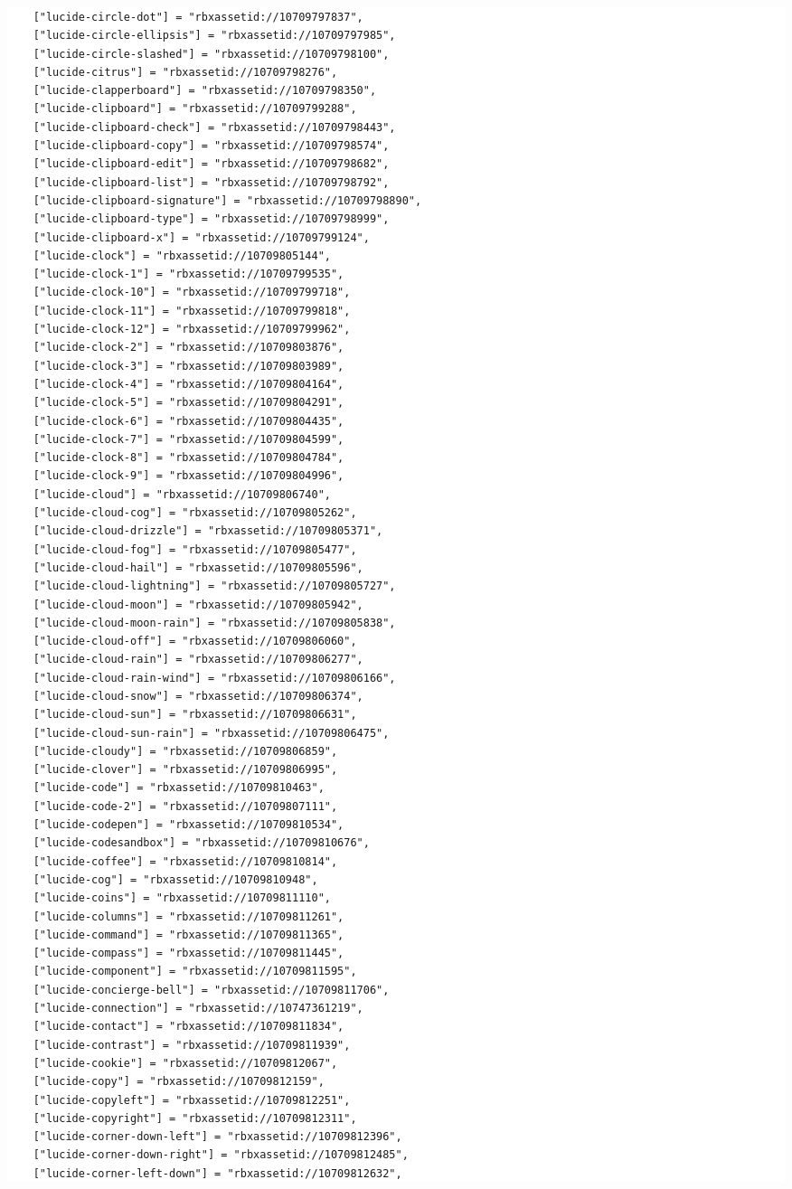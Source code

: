         ["lucide-circle-dot"] = "rbxassetid://10709797837",
        ["lucide-circle-ellipsis"] = "rbxassetid://10709797985",
        ["lucide-circle-slashed"] = "rbxassetid://10709798100",
        ["lucide-citrus"] = "rbxassetid://10709798276",
        ["lucide-clapperboard"] = "rbxassetid://10709798350",
        ["lucide-clipboard"] = "rbxassetid://10709799288",
        ["lucide-clipboard-check"] = "rbxassetid://10709798443",
        ["lucide-clipboard-copy"] = "rbxassetid://10709798574",
        ["lucide-clipboard-edit"] = "rbxassetid://10709798682",
        ["lucide-clipboard-list"] = "rbxassetid://10709798792",
        ["lucide-clipboard-signature"] = "rbxassetid://10709798890",
        ["lucide-clipboard-type"] = "rbxassetid://10709798999",
        ["lucide-clipboard-x"] = "rbxassetid://10709799124",
        ["lucide-clock"] = "rbxassetid://10709805144",
        ["lucide-clock-1"] = "rbxassetid://10709799535",
        ["lucide-clock-10"] = "rbxassetid://10709799718",
        ["lucide-clock-11"] = "rbxassetid://10709799818",
        ["lucide-clock-12"] = "rbxassetid://10709799962",
        ["lucide-clock-2"] = "rbxassetid://10709803876",
        ["lucide-clock-3"] = "rbxassetid://10709803989",
        ["lucide-clock-4"] = "rbxassetid://10709804164",
        ["lucide-clock-5"] = "rbxassetid://10709804291",
        ["lucide-clock-6"] = "rbxassetid://10709804435",
        ["lucide-clock-7"] = "rbxassetid://10709804599",
        ["lucide-clock-8"] = "rbxassetid://10709804784",
        ["lucide-clock-9"] = "rbxassetid://10709804996",
        ["lucide-cloud"] = "rbxassetid://10709806740",
        ["lucide-cloud-cog"] = "rbxassetid://10709805262",
        ["lucide-cloud-drizzle"] = "rbxassetid://10709805371",
        ["lucide-cloud-fog"] = "rbxassetid://10709805477",
        ["lucide-cloud-hail"] = "rbxassetid://10709805596",
        ["lucide-cloud-lightning"] = "rbxassetid://10709805727",
        ["lucide-cloud-moon"] = "rbxassetid://10709805942",
        ["lucide-cloud-moon-rain"] = "rbxassetid://10709805838",
        ["lucide-cloud-off"] = "rbxassetid://10709806060",
        ["lucide-cloud-rain"] = "rbxassetid://10709806277",
        ["lucide-cloud-rain-wind"] = "rbxassetid://10709806166",
        ["lucide-cloud-snow"] = "rbxassetid://10709806374",
        ["lucide-cloud-sun"] = "rbxassetid://10709806631",
        ["lucide-cloud-sun-rain"] = "rbxassetid://10709806475",
        ["lucide-cloudy"] = "rbxassetid://10709806859",
        ["lucide-clover"] = "rbxassetid://10709806995",
        ["lucide-code"] = "rbxassetid://10709810463",
        ["lucide-code-2"] = "rbxassetid://10709807111",
        ["lucide-codepen"] = "rbxassetid://10709810534",
        ["lucide-codesandbox"] = "rbxassetid://10709810676",
        ["lucide-coffee"] = "rbxassetid://10709810814",
        ["lucide-cog"] = "rbxassetid://10709810948",
        ["lucide-coins"] = "rbxassetid://10709811110",
        ["lucide-columns"] = "rbxassetid://10709811261",
        ["lucide-command"] = "rbxassetid://10709811365",
        ["lucide-compass"] = "rbxassetid://10709811445",
        ["lucide-component"] = "rbxassetid://10709811595",
        ["lucide-concierge-bell"] = "rbxassetid://10709811706",
        ["lucide-connection"] = "rbxassetid://10747361219",
        ["lucide-contact"] = "rbxassetid://10709811834",
        ["lucide-contrast"] = "rbxassetid://10709811939",
        ["lucide-cookie"] = "rbxassetid://10709812067",
        ["lucide-copy"] = "rbxassetid://10709812159",
        ["lucide-copyleft"] = "rbxassetid://10709812251",
        ["lucide-copyright"] = "rbxassetid://10709812311",
        ["lucide-corner-down-left"] = "rbxassetid://10709812396",
        ["lucide-corner-down-right"] = "rbxassetid://10709812485",
        ["lucide-corner-left-down"] = "rbxassetid://10709812632",